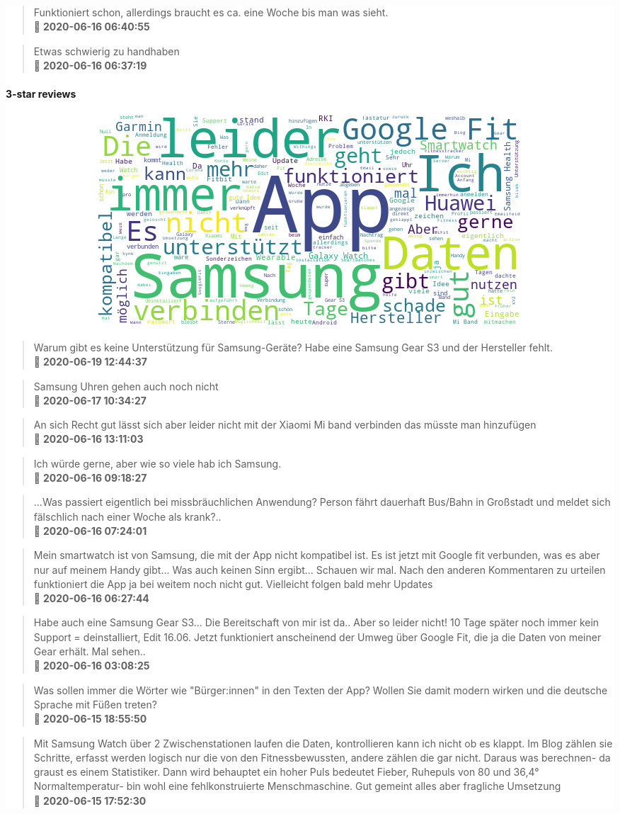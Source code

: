 > Funktioniert schon, allerdings braucht es ca. eine Woche bis man was sieht.<br> :date: __2020-06-16 06:40:55__

> Etwas schwierig zu handhaben<br> :date: __2020-06-16 06:37:19__



#### 3-star reviews

<p align="center">
<img src="resources/de.rki.coronadatenspende___1.2.1/3_star_reviews_wordcloud.png" alt="de.rki.coronadatenspende 3 reviews"/>
</p>

> Warum gibt es keine Unterstützung für Samsung-Geräte? Habe eine Samsung Gear S3 und der Hersteller fehlt.<br> :date: __2020-06-19 12:44:37__

> Samsung Uhren gehen auch noch nicht<br> :date: __2020-06-17 10:34:27__

> An sich Recht gut lässt sich aber leider nicht mit der Xiaomi Mi band verbinden das müsste man hinzufügen<br> :date: __2020-06-16 13:11:03__

> Ich würde gerne, aber wie so viele hab ich Samsung.<br> :date: __2020-06-16 09:18:27__

> ...Was passiert eigentlich bei missbräuchlichen Anwendung? Person fährt dauerhaft Bus/Bahn in Großstadt und meldet sich fälschlich nach einer Woche als krank?..<br> :date: __2020-06-16 07:24:01__

> Mein smartwatch ist von Samsung, die mit der App nicht kompatibel ist. Es ist jetzt mit Google fit verbunden, was es aber nur auf meinem Handy gibt... Was auch keinen Sinn ergibt... Schauen wir mal. Nach den anderen Kommentaren zu urteilen funktioniert die App ja bei weitem noch nicht gut. Vielleicht folgen bald mehr Updates<br> :date: __2020-06-16 06:27:44__

> Habe auch eine Samsung Gear S3... Die Bereitschaft von mir ist da.. Aber so leider nicht! 10 Tage später noch immer kein Support = deinstalliert, Edit 16.06. Jetzt funktioniert anscheinend der Umweg über Google Fit, die ja die Daten von meiner Gear erhält. Mal sehen..<br> :date: __2020-06-16 03:08:25__

> Was sollen immer die Wörter wie "Bürger:innen" in den Texten der App? Wollen Sie damit modern wirken und die deutsche Sprache mit Füßen treten?<br> :date: __2020-06-15 18:55:50__

> Mit Samsung Watch über 2 Zwischenstationen laufen die Daten, kontrollieren kann ich nicht ob es klappt. Im Blog zählen sie Schritte, erfasst werden logisch nur die von den Fitnessbewussten, andere zählen die gar nicht. Daraus was berechnen- da graust es einem Statistiker. Dann wird behauptet ein hoher Puls bedeutet Fieber, Ruhepuls von 80 und 36,4° Normaltemperatur- bin wohl eine fehlkonstruierte Menschmaschine. Gut gemeint alles aber fragliche Umsetzung<br> :date: __2020-06-15 17:52:30__
